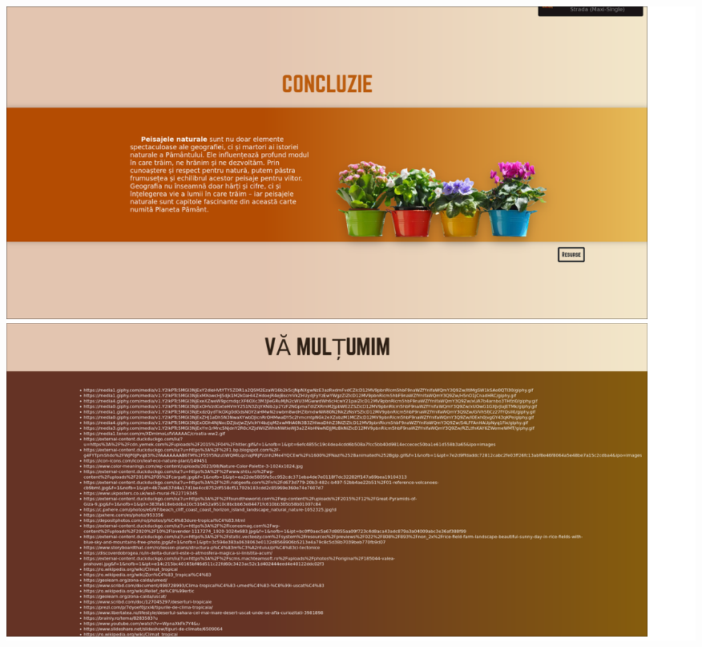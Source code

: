 <img width="800" alt="webui" src="assets/ss7.png">

<img width="800" alt="webui" src="assets/ss8.png">
